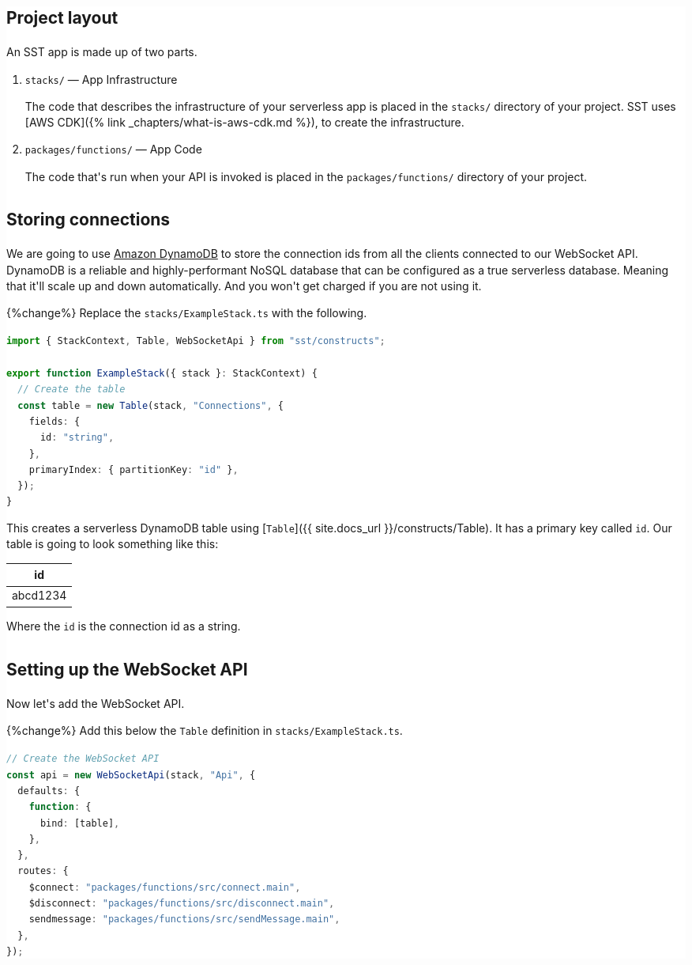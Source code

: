 ## Project layout

An SST app is made up of two parts.

1. `stacks/` — App Infrastructure

   The code that describes the infrastructure of your serverless app is placed in the `stacks/` directory of your project. SST uses [AWS CDK]({% link _chapters/what-is-aws-cdk.md %}), to create the infrastructure.

2. `packages/functions/` — App Code

   The code that's run when your API is invoked is placed in the `packages/functions/` directory of your project.

## Storing connections

We are going to use [Amazon DynamoDB](https://aws.amazon.com/dynamodb/) to store the connection ids from all the clients connected to our WebSocket API. DynamoDB is a reliable and highly-performant NoSQL database that can be configured as a true serverless database. Meaning that it'll scale up and down automatically. And you won't get charged if you are not using it.

{%change%} Replace the `stacks/ExampleStack.ts` with the following.

```typescript
import { StackContext, Table, WebSocketApi } from "sst/constructs";

export function ExampleStack({ stack }: StackContext) {
  // Create the table
  const table = new Table(stack, "Connections", {
    fields: {
      id: "string",
    },
    primaryIndex: { partitionKey: "id" },
  });
}
```

This creates a serverless DynamoDB table using [`Table`]({{ site.docs_url }}/constructs/Table). It has a primary key called `id`. Our table is going to look something like this:

| id       |
| -------- |
| abcd1234 |

Where the `id` is the connection id as a string.

## Setting up the WebSocket API

Now let's add the WebSocket API.

{%change%} Add this below the `Table` definition in `stacks/ExampleStack.ts`.

```typescript
// Create the WebSocket API
const api = new WebSocketApi(stack, "Api", {
  defaults: {
    function: {
      bind: [table],
    },
  },
  routes: {
    $connect: "packages/functions/src/connect.main",
    $disconnect: "packages/functions/src/disconnect.main",
    sendmessage: "packages/functions/src/sendMessage.main",
  },
});
```